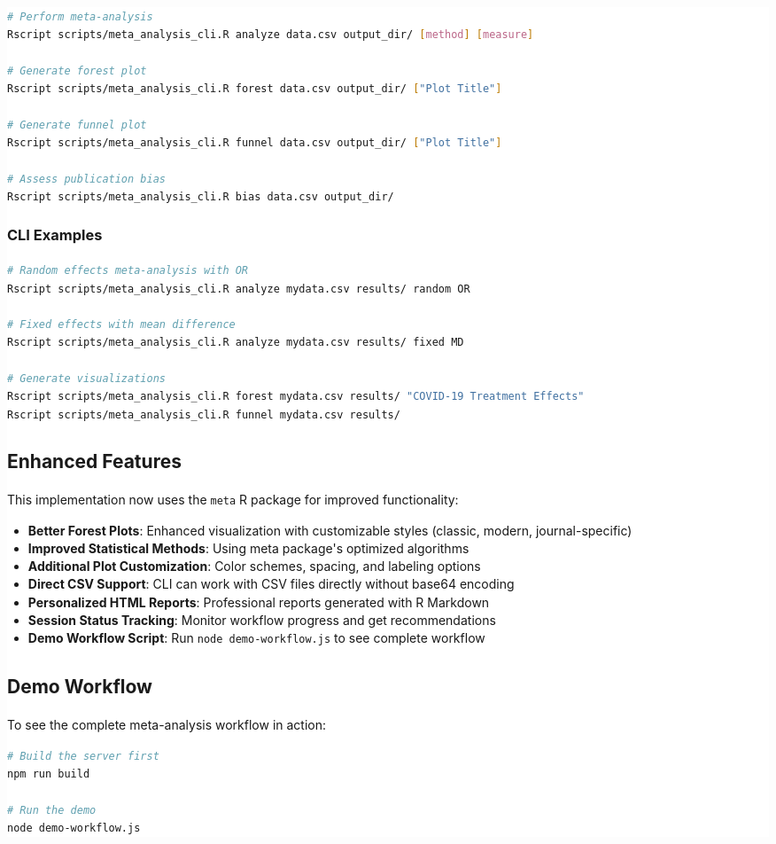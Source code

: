 ```bash
# Perform meta-analysis
Rscript scripts/meta_analysis_cli.R analyze data.csv output_dir/ [method] [measure]

# Generate forest plot
Rscript scripts/meta_analysis_cli.R forest data.csv output_dir/ ["Plot Title"]

# Generate funnel plot  
Rscript scripts/meta_analysis_cli.R funnel data.csv output_dir/ ["Plot Title"]

# Assess publication bias
Rscript scripts/meta_analysis_cli.R bias data.csv output_dir/
```

### CLI Examples

```bash
# Random effects meta-analysis with OR
Rscript scripts/meta_analysis_cli.R analyze mydata.csv results/ random OR

# Fixed effects with mean difference
Rscript scripts/meta_analysis_cli.R analyze mydata.csv results/ fixed MD

# Generate visualizations
Rscript scripts/meta_analysis_cli.R forest mydata.csv results/ "COVID-19 Treatment Effects"
Rscript scripts/meta_analysis_cli.R funnel mydata.csv results/
```

## Enhanced Features

This implementation now uses the `meta` R package for improved functionality:

- **Better Forest Plots**: Enhanced visualization with customizable styles (classic, modern, journal-specific)
- **Improved Statistical Methods**: Using meta package's optimized algorithms
- **Additional Plot Customization**: Color schemes, spacing, and labeling options
- **Direct CSV Support**: CLI can work with CSV files directly without base64 encoding
- **Personalized HTML Reports**: Professional reports generated with R Markdown
- **Session Status Tracking**: Monitor workflow progress and get recommendations
- **Demo Workflow Script**: Run `node demo-workflow.js` to see complete workflow

## Demo Workflow

To see the complete meta-analysis workflow in action:

```bash
# Build the server first
npm run build

# Run the demo
node demo-workflow.js
```
